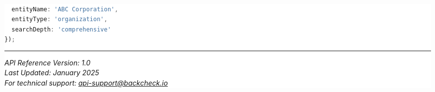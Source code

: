 ```javascript
  entityName: 'ABC Corporation',
  entityType: 'organization',
  searchDepth: 'comprehensive'
});
```

---

*API Reference Version: 1.0*  
*Last Updated: January 2025*  
*For technical support: api-support@backcheck.io*